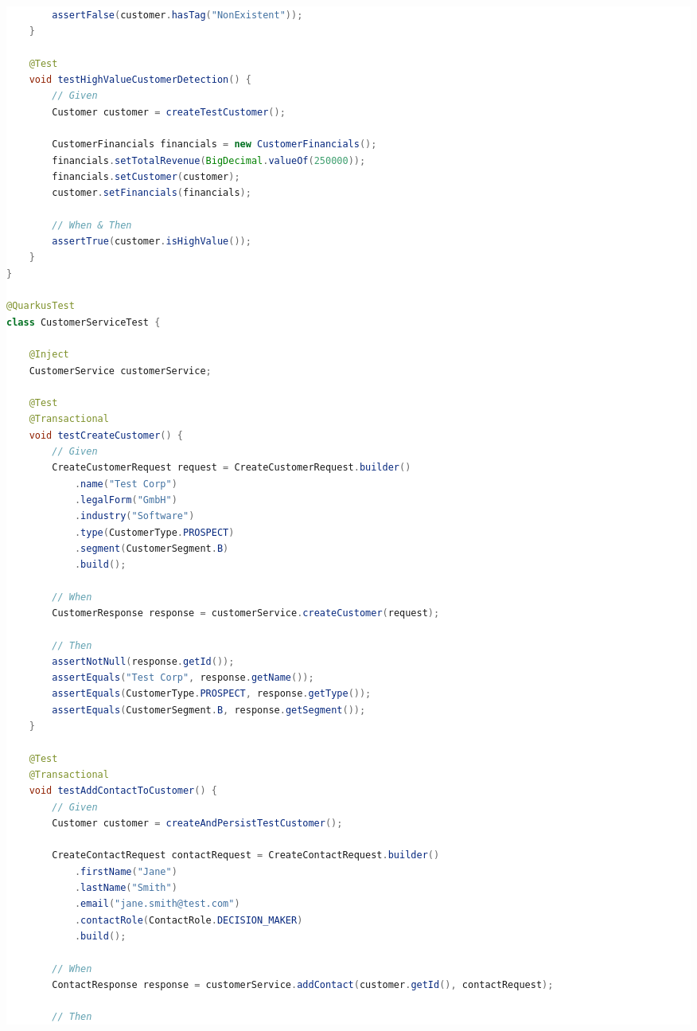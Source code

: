 ```java
        assertFalse(customer.hasTag("NonExistent"));
    }
    
    @Test
    void testHighValueCustomerDetection() {
        // Given
        Customer customer = createTestCustomer();
        
        CustomerFinancials financials = new CustomerFinancials();
        financials.setTotalRevenue(BigDecimal.valueOf(250000));
        financials.setCustomer(customer);
        customer.setFinancials(financials);
        
        // When & Then
        assertTrue(customer.isHighValue());
    }
}

@QuarkusTest
class CustomerServiceTest {
    
    @Inject
    CustomerService customerService;
    
    @Test
    @Transactional
    void testCreateCustomer() {
        // Given
        CreateCustomerRequest request = CreateCustomerRequest.builder()
            .name("Test Corp")
            .legalForm("GmbH")
            .industry("Software")
            .type(CustomerType.PROSPECT)
            .segment(CustomerSegment.B)
            .build();
        
        // When
        CustomerResponse response = customerService.createCustomer(request);
        
        // Then
        assertNotNull(response.getId());
        assertEquals("Test Corp", response.getName());
        assertEquals(CustomerType.PROSPECT, response.getType());
        assertEquals(CustomerSegment.B, response.getSegment());
    }
    
    @Test
    @Transactional
    void testAddContactToCustomer() {
        // Given
        Customer customer = createAndPersistTestCustomer();
        
        CreateContactRequest contactRequest = CreateContactRequest.builder()
            .firstName("Jane")
            .lastName("Smith")
            .email("jane.smith@test.com")
            .contactRole(ContactRole.DECISION_MAKER)
            .build();
        
        // When
        ContactResponse response = customerService.addContact(customer.getId(), contactRequest);
        
        // Then
```